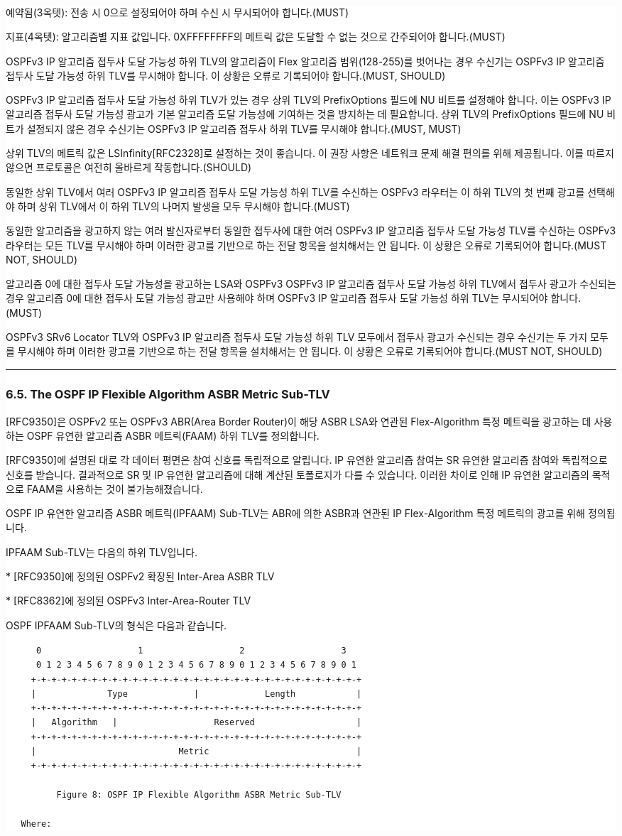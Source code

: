 예약됨\(3옥텟\): 전송 시 0으로 설정되어야 하며 수신 시 무시되어야 합니다.\(MUST\)

지표\(4옥텟\): 알고리즘별 지표 값입니다. 0XFFFFFFFF의 메트릭 값은 도달할 수 없는 것으로 간주되어야 합니다.\(MUST\)

OSPFv3 IP 알고리즘 접두사 도달 가능성 하위 TLV의 알고리즘이 Flex 알고리즘 범위\(128-255\)를 벗어나는 경우 수신기는 OSPFv3 IP 알고리즘 접두사 도달 가능성 하위 TLV를 무시해야 합니다. 이 상황은 오류로 기록되어야 합니다.\(MUST, SHOULD\)

OSPFv3 IP 알고리즘 접두사 도달 가능성 하위 TLV가 있는 경우 상위 TLV의 PrefixOptions 필드에 NU 비트를 설정해야 합니다. 이는 OSPFv3 IP 알고리즘 접두사 도달 가능성 광고가 기본 알고리즘 도달 가능성에 기여하는 것을 방지하는 데 필요합니다. 상위 TLV의 PrefixOptions 필드에 NU 비트가 설정되지 않은 경우 수신기는 OSPFv3 IP 알고리즘 접두사 하위 TLV를 무시해야 합니다.\(MUST, MUST\)

상위 TLV의 메트릭 값은 LSInfinity\[RFC2328\]로 설정하는 것이 좋습니다. 이 권장 사항은 네트워크 문제 해결 편의를 위해 제공됩니다. 이를 따르지 않으면 프로토콜은 여전히 ​​올바르게 작동합니다.\(SHOULD\)

동일한 상위 TLV에서 여러 OSPFv3 IP 알고리즘 접두사 도달 가능성 하위 TLV를 수신하는 OSPFv3 라우터는 이 하위 TLV의 첫 번째 광고를 선택해야 하며 상위 TLV에서 이 하위 TLV의 나머지 발생을 모두 무시해야 합니다.\(MUST\)

동일한 알고리즘을 광고하지 않는 여러 발신자로부터 동일한 접두사에 대한 여러 OSPFv3 IP 알고리즘 접두사 도달 가능성 TLV를 수신하는 OSPFv3 라우터는 모든 TLV를 무시해야 하며 이러한 광고를 기반으로 하는 전달 항목을 설치해서는 안 됩니다. 이 상황은 오류로 기록되어야 합니다.\(MUST NOT, SHOULD\)

알고리즘 0에 대한 접두사 도달 가능성을 광고하는 LSA와 OSPFv3 OSPFv3 IP 알고리즘 접두사 도달 가능성 하위 TLV에서 접두사 광고가 수신되는 경우 알고리즘 0에 대한 접두사 도달 가능성 광고만 사용해야 하며 OSPFv3 IP 알고리즘 접두사 도달 가능성 하위 TLV는 무시되어야 합니다.\(MUST\)

OSPFv3 SRv6 Locator TLV와 OSPFv3 IP 알고리즘 접두사 도달 가능성 하위 TLV 모두에서 접두사 광고가 수신되는 경우 수신기는 두 가지 모두를 무시해야 하며 이러한 광고를 기반으로 하는 전달 항목을 설치해서는 안 됩니다. 이 상황은 오류로 기록되어야 합니다.\(MUST NOT, SHOULD\)

---
### **6.5.  The OSPF IP Flexible Algorithm ASBR Metric Sub-TLV**

\[RFC9350\]은 OSPFv2 또는 OSPFv3 ABR\(Area Border Router\)이 해당 ASBR LSA와 연관된 Flex-Algorithm 특정 메트릭을 광고하는 데 사용하는 OSPF 유연한 알고리즘 ASBR 메트릭\(FAAM\) 하위 TLV를 정의합니다.

\[RFC9350\]에 설명된 대로 각 데이터 평면은 참여 신호를 독립적으로 알립니다. IP 유연한 알고리즘 참여는 SR 유연한 알고리즘 참여와 독립적으로 신호를 받습니다. 결과적으로 SR 및 IP 유연한 알고리즘에 대해 계산된 토폴로지가 다를 수 있습니다. 이러한 차이로 인해 IP 유연한 알고리즘의 목적으로 FAAM을 사용하는 것이 불가능해졌습니다.

OSPF IP 유연한 알고리즘 ASBR 메트릭\(IPFAAM\) Sub-TLV는 ABR에 의한 ASBR과 연관된 IP Flex-Algorithm 특정 메트릭의 광고를 위해 정의됩니다.

IPFAAM Sub-TLV는 다음의 하위 TLV입니다.

\* \[RFC9350\]에 정의된 OSPFv2 확장된 Inter-Area ASBR TLV

\* \[RFC8362\]에 정의된 OSPFv3 Inter-Area-Router TLV

OSPF IPFAAM Sub-TLV의 형식은 다음과 같습니다.

```text
      0                   1                   2                   3
      0 1 2 3 4 5 6 7 8 9 0 1 2 3 4 5 6 7 8 9 0 1 2 3 4 5 6 7 8 9 0 1
     +-+-+-+-+-+-+-+-+-+-+-+-+-+-+-+-+-+-+-+-+-+-+-+-+-+-+-+-+-+-+-+-+
     |              Type             |             Length            |
     +-+-+-+-+-+-+-+-+-+-+-+-+-+-+-+-+-+-+-+-+-+-+-+-+-+-+-+-+-+-+-+-+
     |   Algorithm   |                   Reserved                    |
     +-+-+-+-+-+-+-+-+-+-+-+-+-+-+-+-+-+-+-+-+-+-+-+-+-+-+-+-+-+-+-+-+
     |                            Metric                             |
     +-+-+-+-+-+-+-+-+-+-+-+-+-+-+-+-+-+-+-+-+-+-+-+-+-+-+-+-+-+-+-+-+

          Figure 8: OSPF IP Flexible Algorithm ASBR Metric Sub-TLV

   Where:
```
